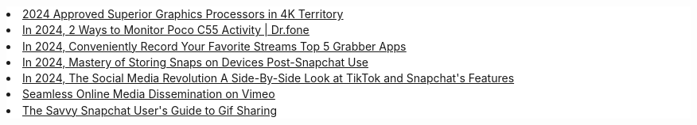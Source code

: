<li><a href="https://fox-glue.techidaily.com/2024-approved-superior-graphics-processors-in-4k-territory/"><u>2024 Approved  Superior Graphics Processors in 4K Territory</u></a></li>
<li><a href="https://android-location-track.techidaily.com/in-2024-2-ways-to-monitor-poco-c55-activity-drfone-by-drfone-virtual-android/"><u>In 2024, 2 Ways to Monitor Poco C55 Activity | Dr.fone</u></a></li>
<li><a href="https://facebook-video-recording.techidaily.com/in-2024-conveniently-record-your-favorite-streams-top-5-grabber-apps/"><u>In 2024, Conveniently Record Your Favorite Streams  Top 5 Grabber Apps</u></a></li>
<li><a href="https://snapchat-videos.techidaily.com/in-2024-mastery-of-storing-snaps-on-devices-post-snapchat-use/"><u>In 2024, Mastery of Storing Snaps on Devices Post-Snapchat Use</u></a></li>
<li><a href="https://snapchat-videos.techidaily.com/in-2024-the-social-media-revolution-a-side-by-side-look-at-tiktok-and-snapchats-features/"><u>In 2024, The Social Media Revolution  A Side-By-Side Look at TikTok and Snapchat's Features</u></a></li>
<li><a href="https://vimeo-videos.techidaily.com/seamless-online-media-dissemination-on-vimeo/"><u>Seamless Online Media Dissemination on Vimeo</u></a></li>
<li><a href="https://snapchat-videos.techidaily.com/the-savvy-snapchat-users-guide-to-gif-sharing/"><u>The Savvy Snapchat User's Guide to Gif Sharing</u></a></li>
</ul></div>

<ins class="adsbygoogle"
      style="display:block"
      data-ad-client="ca-pub-7571918770474297"
      data-ad-slot="8358498916"
      data-ad-format="auto"
      data-full-width-responsive="true"></ins>